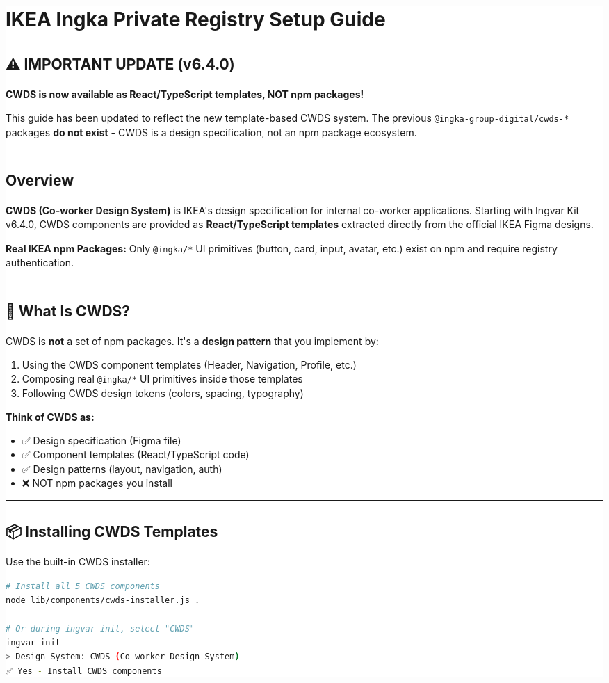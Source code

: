 # IKEA Ingka Private Registry Setup Guide

## ⚠️ IMPORTANT UPDATE (v6.4.0)

**CWDS is now available as React/TypeScript templates, NOT npm packages!**

This guide has been updated to reflect the new template-based CWDS system. The previous `@ingka-group-digital/cwds-*` packages **do not exist** - CWDS is a design specification, not an npm package ecosystem.

---

## Overview

**CWDS (Co-worker Design System)** is IKEA's design specification for internal co-worker applications. Starting with Ingvar Kit v6.4.0, CWDS components are provided as **React/TypeScript templates** extracted directly from the official IKEA Figma designs.

**Real IKEA npm Packages:** Only `@ingka/*` UI primitives (button, card, input, avatar, etc.) exist on npm and require registry authentication.

---

## 🎨 What Is CWDS?

CWDS is **not** a set of npm packages. It's a **design pattern** that you implement by:

1. Using the CWDS component templates (Header, Navigation, Profile, etc.)
2. Composing real `@ingka/*` UI primitives inside those templates
3. Following CWDS design tokens (colors, spacing, typography)

**Think of CWDS as:**
- ✅ Design specification (Figma file)
- ✅ Component templates (React/TypeScript code)
- ✅ Design patterns (layout, navigation, auth)
- ❌ NOT npm packages you install

---

## 📦 Installing CWDS Templates

Use the built-in CWDS installer:

```bash
# Install all 5 CWDS components
node lib/components/cwds-installer.js .

# Or during ingvar init, select "CWDS"
ingvar init
> Design System: CWDS (Co-worker Design System)
✅ Yes - Install CWDS components
```
